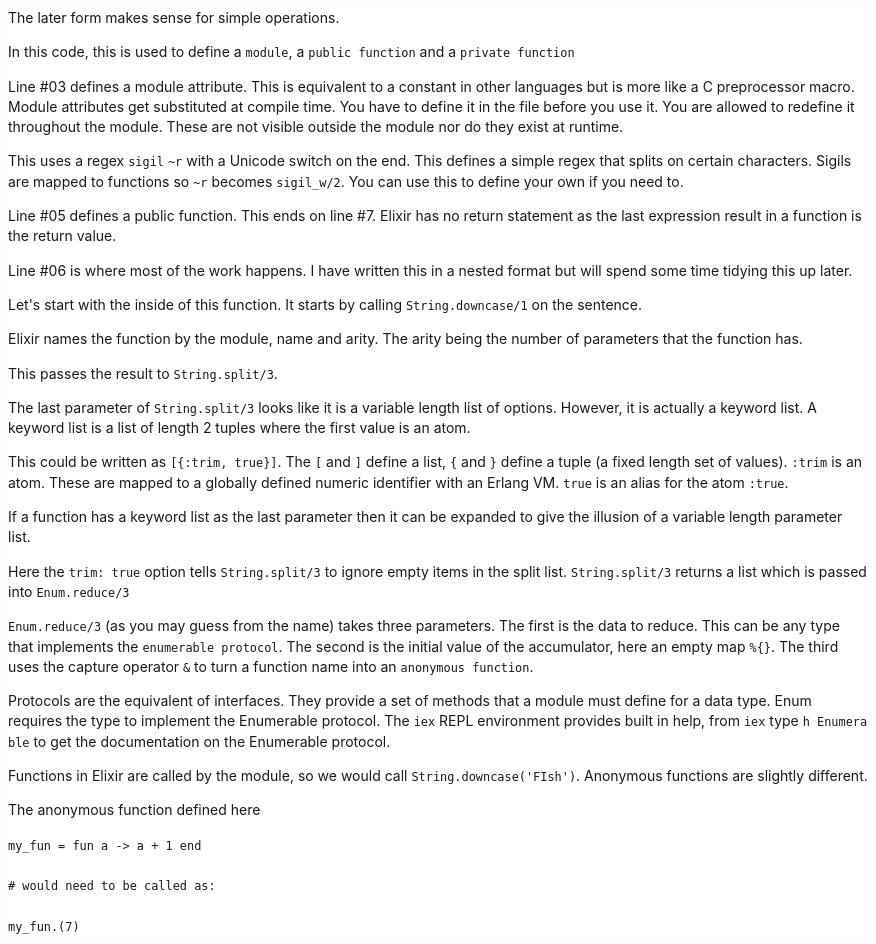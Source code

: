 The later form makes sense for simple operations.

In this code, this is used to define a `module`, a `public function` and a `private function`

Line #03 defines a module attribute. This is equivalent to a constant in other languages but is more like a C preprocessor macro. Module attributes get substituted at compile time. You have to define it in the file before you use it. You are allowed to redefine it throughout the module. These are not visible outside the module nor do they exist at runtime.

This uses a regex `sigil` `~r` with a Unicode switch on the end. This defines a simple regex that splits on certain characters. Sigils are mapped to functions so `~r` becomes `sigil_w/2`. You can use this to define your own if you need to.

Line #05 defines a public function. This ends on line #7. Elixir has no return statement as the last expression result in a function is the return value.

Line #06 is where most of the work happens. I have written this in a nested format but will spend some time tidying this up later.

Let's start with the inside of this function. It starts by calling `String.downcase/1` on the sentence.

Elixir names the function by the module, name and arity. The arity being the number of parameters that the function has.

This passes the result to `String.split/3`. 

The last parameter of `String.split/3` looks like it is a variable length list of options. 
However, it is actually a keyword list. 
A keyword list is a list of length 2 tuples where the first value is an atom.

This could be written as `[{:trim, true}]`. 
The `[` and `]` define a list, `{` and `}` define a tuple (a fixed length set of values).
`:trim` is an atom. These are mapped to a globally defined numeric identifier with an Erlang VM.
`true` is an alias for the atom `:true`.

If a function has a keyword list as the last parameter then it can be expanded to give the illusion of a variable length parameter list.

Here the `trim: true` option tells `String.split/3` to ignore empty items in the split list.
`String.split/3` returns a list which is passed into `Enum.reduce/3`

`Enum.reduce/3` (as you may guess from the name) takes three parameters. 
The first is the data to reduce. This can be any type that implements the `enumerable protocol`. 
The second is the initial value of the accumulator, here an empty map `%{}`.
The third uses the capture operator `&` to turn a function name into an `anonymous function`.

Protocols are the equivalent of interfaces. They provide a set of methods that a module must define for a data type. Enum requires the type to implement the Enumerable protocol. The `iex` REPL environment provides built in help, from `iex` type `h Enumerable` to get the documentation on the Enumerable protocol. 

Functions in Elixir are called by the module, so we would call `String.downcase('FIsh')`.
Anonymous functions are slightly different.

The anonymous function defined here

```
my_fun = fun a -> a + 1 end

# would need to be called as:

my_fun.(7)
```
